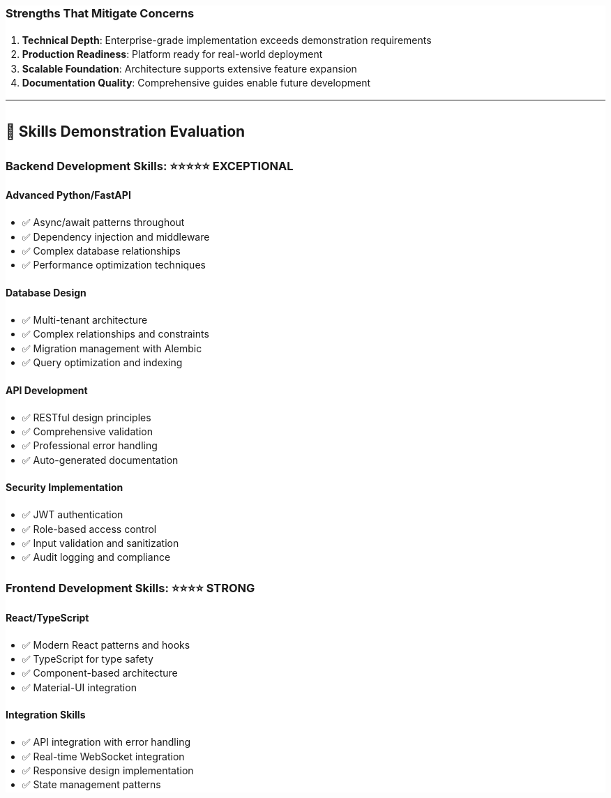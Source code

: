 ### **Strengths That Mitigate Concerns**

1. **Technical Depth**: Enterprise-grade implementation exceeds demonstration requirements
2. **Production Readiness**: Platform ready for real-world deployment
3. **Scalable Foundation**: Architecture supports extensive feature expansion
4. **Documentation Quality**: Comprehensive guides enable future development

---

## 🎯 Skills Demonstration Evaluation

### **Backend Development Skills**: ⭐⭐⭐⭐⭐ **EXCEPTIONAL**

#### **Advanced Python/FastAPI**
- ✅ Async/await patterns throughout
- ✅ Dependency injection and middleware
- ✅ Complex database relationships
- ✅ Performance optimization techniques

#### **Database Design**
- ✅ Multi-tenant architecture
- ✅ Complex relationships and constraints
- ✅ Migration management with Alembic
- ✅ Query optimization and indexing

#### **API Development**
- ✅ RESTful design principles
- ✅ Comprehensive validation
- ✅ Professional error handling
- ✅ Auto-generated documentation

#### **Security Implementation**
- ✅ JWT authentication
- ✅ Role-based access control
- ✅ Input validation and sanitization
- ✅ Audit logging and compliance

### **Frontend Development Skills**: ⭐⭐⭐⭐ **STRONG**

#### **React/TypeScript**
- ✅ Modern React patterns and hooks
- ✅ TypeScript for type safety
- ✅ Component-based architecture
- ✅ Material-UI integration

#### **Integration Skills**
- ✅ API integration with error handling
- ✅ Real-time WebSocket integration
- ✅ Responsive design implementation
- ✅ State management patterns
